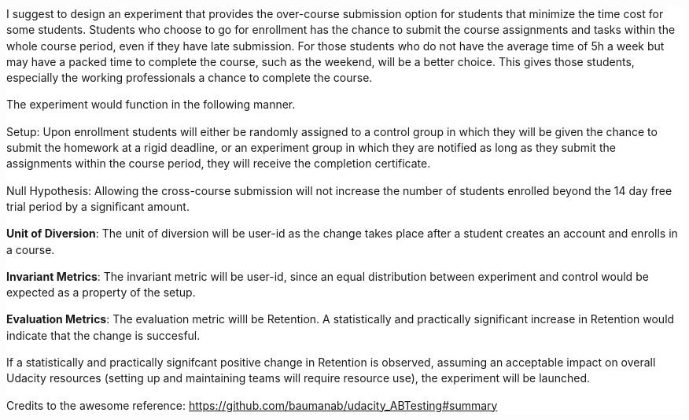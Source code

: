 I suggest to design an experiment that provides the over-course submission option for students that minimize the time cost for some students. Students who choose to go for enrollment has the chance to submit the course assignments and tasks within the whole course period, even if they have late submission. For those students who do not have the average time of 5h a week but may have a packed time to complete the course, such as the weekend, will be a better choice. This gives those students, especially the working professionals a chance to complete the course.

The experiment would function in the following manner.

Setup: Upon enrollment students will either be randomly assigned to a control group in which they will be given the chance to submit the homework at a rigid deadline, or an experiment group in which they are notified as long as they submit the assignments within the course period, they will receive the completion certificate.

Null Hypothesis: Allowing the cross-course submission will not increase the number of students enrolled beyond the 14 day free trial period by a significant amount.

**Unit of Diversion**: The unit of diversion will be user-id as the change takes place after a student creates an account and enrolls in a course.

**Invariant Metrics**: The invariant metric will be user-id, since an equal distribution between experiment and control would be expected as a property of the setup.

**Evaluation Metrics**: The evaluation metric willl be Retention. A statistically and practically significant increase in Retention would indicate that the change is succesful.

If a statistically and practically signifcant positive change in Retention is observed, assuming an acceptable impact on overall Udacity resources (setting up and maintaining teams will require resource use), the experiment will be launched.

Credits to the awesome reference:
https://github.com/baumanab/udacity_ABTesting#summary
